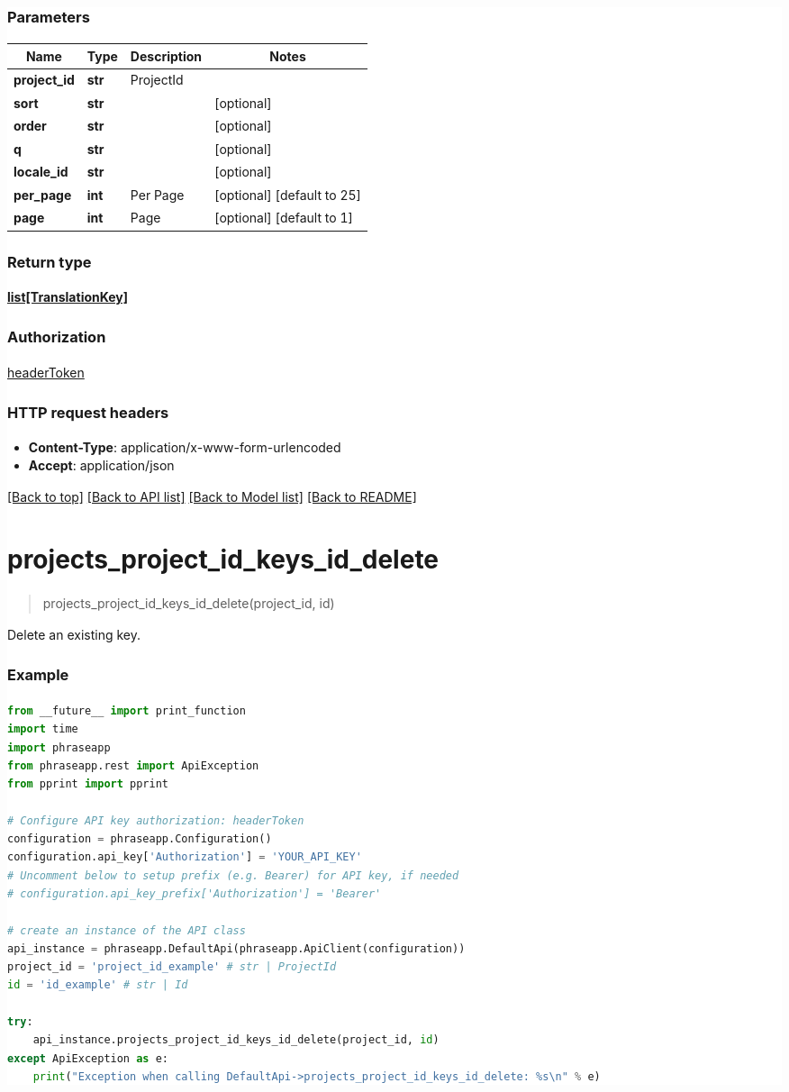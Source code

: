 ### Parameters

Name | Type | Description  | Notes
------------- | ------------- | ------------- | -------------
 **project_id** | **str**| ProjectId | 
 **sort** | **str**|  | [optional] 
 **order** | **str**|  | [optional] 
 **q** | **str**|  | [optional] 
 **locale_id** | **str**|  | [optional] 
 **per_page** | **int**| Per Page | [optional] [default to 25]
 **page** | **int**| Page | [optional] [default to 1]

### Return type

[**list[TranslationKey]**](TranslationKey.md)

### Authorization

[headerToken](../README.md#headerToken)

### HTTP request headers

 - **Content-Type**: application/x-www-form-urlencoded
 - **Accept**: application/json

[[Back to top]](#) [[Back to API list]](../README.md#documentation-for-api-endpoints) [[Back to Model list]](../README.md#documentation-for-models) [[Back to README]](../README.md)

# **projects_project_id_keys_id_delete**
> projects_project_id_keys_id_delete(project_id, id)



Delete an existing key.

### Example 
```python
from __future__ import print_function
import time
import phraseapp
from phraseapp.rest import ApiException
from pprint import pprint

# Configure API key authorization: headerToken
configuration = phraseapp.Configuration()
configuration.api_key['Authorization'] = 'YOUR_API_KEY'
# Uncomment below to setup prefix (e.g. Bearer) for API key, if needed
# configuration.api_key_prefix['Authorization'] = 'Bearer'

# create an instance of the API class
api_instance = phraseapp.DefaultApi(phraseapp.ApiClient(configuration))
project_id = 'project_id_example' # str | ProjectId
id = 'id_example' # str | Id

try: 
    api_instance.projects_project_id_keys_id_delete(project_id, id)
except ApiException as e:
    print("Exception when calling DefaultApi->projects_project_id_keys_id_delete: %s\n" % e)
```

